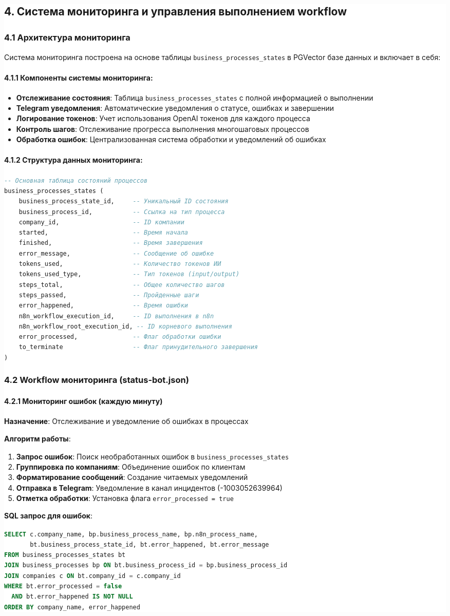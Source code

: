 
## 4. Система мониторинга и управления выполнением workflow

### 4.1 Архитектура мониторинга

Система мониторинга построена на основе таблицы `business_processes_states` в PGVector базе данных и включает в себя:

#### 4.1.1 Компоненты системы мониторинга:
- **Отслеживание состояния**: Таблица `business_processes_states` с полной информацией о выполнении
- **Telegram уведомления**: Автоматические уведомления о статусе, ошибках и завершении
- **Логирование токенов**: Учет использования OpenAI токенов для каждого процесса
- **Контроль шагов**: Отслеживание прогресса выполнения многошаговых процессов
- **Обработка ошибок**: Централизованная система обработки и уведомлений об ошибках

#### 4.1.2 Структура данных мониторинга:

```sql
-- Основная таблица состояний процессов
business_processes_states (
    business_process_state_id,     -- Уникальный ID состояния
    business_process_id,           -- Ссылка на тип процесса
    company_id,                    -- ID компании
    started,                       -- Время начала
    finished,                      -- Время завершения
    error_message,                 -- Сообщение об ошибке
    tokens_used,                   -- Количество токенов ИИ
    tokens_used_type,              -- Тип токенов (input/output)
    steps_total,                   -- Общее количество шагов
    steps_passed,                  -- Пройденные шаги
    error_happened,                -- Время ошибки
    n8n_workflow_execution_id,     -- ID выполнения в n8n
    n8n_workflow_root_execution_id, -- ID корневого выполнения
    error_processed,               -- Флаг обработки ошибки
    to_terminate                   -- Флаг принудительного завершения
)
```

### 4.2 Workflow мониторинга (status-bot.json)

#### 4.2.1 Мониторинг ошибок (каждую минуту)
**Назначение**: Отслеживание и уведомление об ошибках в процессах

**Алгоритм работы**:
1. **Запрос ошибок**: Поиск необработанных ошибок в `business_processes_states`
2. **Группировка по компаниям**: Объединение ошибок по клиентам
3. **Форматирование сообщений**: Создание читаемых уведомлений
4. **Отправка в Telegram**: Уведомление в канал инцидентов (-1003052639964)
5. **Отметка обработки**: Установка флага `error_processed = true`

**SQL запрос для ошибок**:
```sql
SELECT c.company_name, bp.business_process_name, bp.n8n_process_name,
       bt.business_process_state_id, bt.error_happened, bt.error_message
FROM business_processes_states bt
JOIN business_processes bp ON bt.business_process_id = bp.business_process_id
JOIN companies c ON bt.company_id = c.company_id
WHERE bt.error_processed = false 
  AND bt.error_happened IS NOT NULL
ORDER BY company_name, error_happened
```
